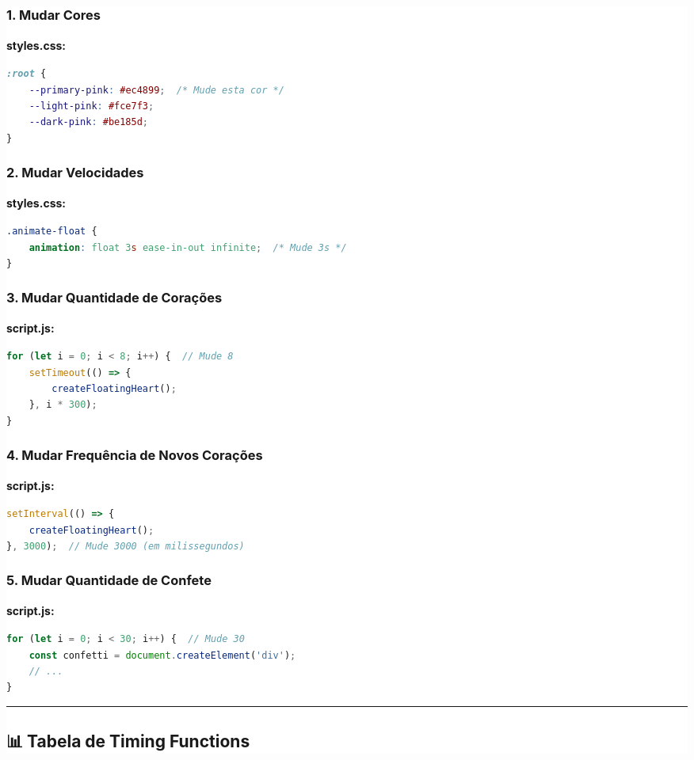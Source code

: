 ### 1. Mudar Cores

**styles.css:**
```css
:root {
    --primary-pink: #ec4899;  /* Mude esta cor */
    --light-pink: #fce7f3;
    --dark-pink: #be185d;
}
```

### 2. Mudar Velocidades

**styles.css:**
```css
.animate-float {
    animation: float 3s ease-in-out infinite;  /* Mude 3s */
}
```

### 3. Mudar Quantidade de Corações

**script.js:**
```javascript
for (let i = 0; i < 8; i++) {  // Mude 8
    setTimeout(() => {
        createFloatingHeart();
    }, i * 300);
}
```

### 4. Mudar Frequência de Novos Corações

**script.js:**
```javascript
setInterval(() => {
    createFloatingHeart();
}, 3000);  // Mude 3000 (em milissegundos)
```

### 5. Mudar Quantidade de Confete

**script.js:**
```javascript
for (let i = 0; i < 30; i++) {  // Mude 30
    const confetti = document.createElement('div');
    // ...
}
```

---

## 📊 Tabela de Timing Functions
